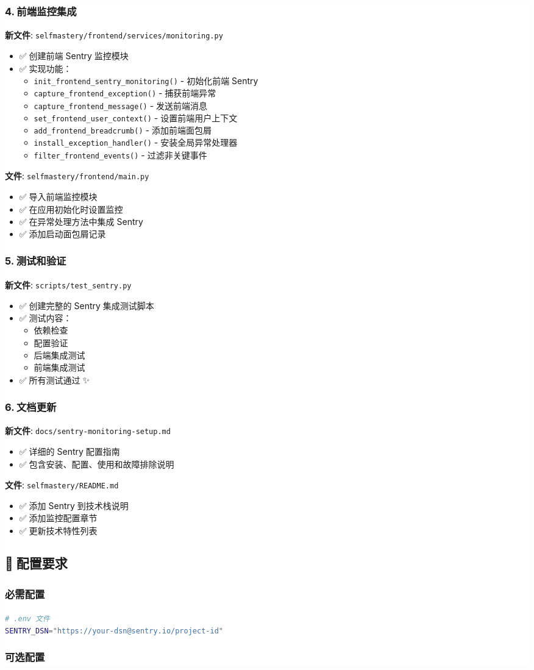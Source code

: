 ### 4. 前端监控集成

**新文件**: `selfmastery/frontend/services/monitoring.py`
- ✅ 创建前端 Sentry 监控模块
- ✅ 实现功能：
  - `init_frontend_sentry_monitoring()` - 初始化前端 Sentry
  - `capture_frontend_exception()` - 捕获前端异常
  - `capture_frontend_message()` - 发送前端消息
  - `set_frontend_user_context()` - 设置前端用户上下文
  - `add_frontend_breadcrumb()` - 添加前端面包屑
  - `install_exception_handler()` - 安装全局异常处理器
  - `filter_frontend_events()` - 过滤非关键事件

**文件**: `selfmastery/frontend/main.py`
- ✅ 导入前端监控模块
- ✅ 在应用初始化时设置监控
- ✅ 在异常处理方法中集成 Sentry
- ✅ 添加启动面包屑记录

### 5. 测试和验证

**新文件**: `scripts/test_sentry.py`
- ✅ 创建完整的 Sentry 集成测试脚本
- ✅ 测试内容：
  - 依赖检查
  - 配置验证
  - 后端集成测试
  - 前端集成测试
- ✅ 所有测试通过 ✨

### 6. 文档更新

**新文件**: `docs/sentry-monitoring-setup.md`
- ✅ 详细的 Sentry 配置指南
- ✅ 包含安装、配置、使用和故障排除说明

**文件**: `selfmastery/README.md`
- ✅ 添加 Sentry 到技术栈说明
- ✅ 添加监控配置章节
- ✅ 更新技术特性列表

## 🔧 配置要求

### 必需配置

```bash
# .env 文件
SENTRY_DSN="https://your-dsn@sentry.io/project-id"
```

### 可选配置
